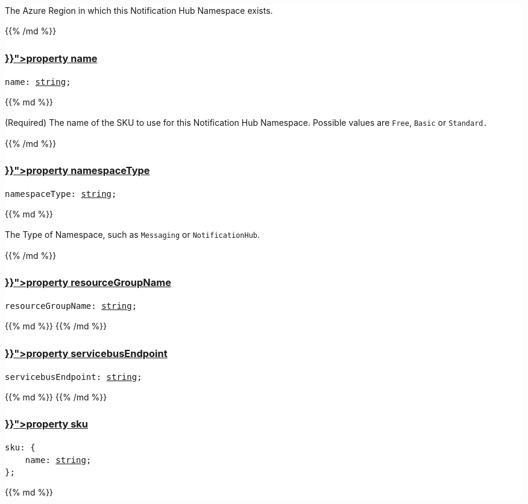 The Azure Region in which this Notification Hub Namespace exists.

{{% /md %}}
</div>
<h3 class="pdoc-member-header" id="GetNamespaceResult-name">
<a class="pdoc-child-name" href="{{< pkg-url pkg="azure" path="notificationhub/getNamespace.ts#L71" >}}">property <b>name</b></a>
</h3>
<div class="pdoc-member-contents">
<pre class="highlight"><span class='kd'></span>name: <span class='kd'><a href='https://developer.mozilla.org/en-US/docs/Web/JavaScript/Reference/Global_Objects/String'>string</a></span>;</pre>
{{% md %}}

(Required) The name of the SKU to use for this Notification Hub Namespace. Possible values are `Free`, `Basic` or `Standard.`

{{% /md %}}
</div>
<h3 class="pdoc-member-header" id="GetNamespaceResult-namespaceType">
<a class="pdoc-child-name" href="{{< pkg-url pkg="azure" path="notificationhub/getNamespace.ts#L75" >}}">property <b>namespaceType</b></a>
</h3>
<div class="pdoc-member-contents">
<pre class="highlight"><span class='kd'></span>namespaceType: <span class='kd'><a href='https://developer.mozilla.org/en-US/docs/Web/JavaScript/Reference/Global_Objects/String'>string</a></span>;</pre>
{{% md %}}

The Type of Namespace, such as `Messaging` or `NotificationHub`.

{{% /md %}}
</div>
<h3 class="pdoc-member-header" id="GetNamespaceResult-resourceGroupName">
<a class="pdoc-child-name" href="{{< pkg-url pkg="azure" path="notificationhub/getNamespace.ts#L76" >}}">property <b>resourceGroupName</b></a>
</h3>
<div class="pdoc-member-contents">
<pre class="highlight"><span class='kd'></span>resourceGroupName: <span class='kd'><a href='https://developer.mozilla.org/en-US/docs/Web/JavaScript/Reference/Global_Objects/String'>string</a></span>;</pre>
{{% md %}}
{{% /md %}}
</div>
<h3 class="pdoc-member-header" id="GetNamespaceResult-servicebusEndpoint">
<a class="pdoc-child-name" href="{{< pkg-url pkg="azure" path="notificationhub/getNamespace.ts#L77" >}}">property <b>servicebusEndpoint</b></a>
</h3>
<div class="pdoc-member-contents">
<pre class="highlight"><span class='kd'></span>servicebusEndpoint: <span class='kd'><a href='https://developer.mozilla.org/en-US/docs/Web/JavaScript/Reference/Global_Objects/String'>string</a></span>;</pre>
{{% md %}}
{{% /md %}}
</div>
<h3 class="pdoc-member-header" id="GetNamespaceResult-sku">
<a class="pdoc-child-name" href="{{< pkg-url pkg="azure" path="notificationhub/getNamespace.ts#L81" >}}">property <b>sku</b></a>
</h3>
<div class="pdoc-member-contents">
<pre class="highlight"><span class='kd'></span>sku: {
    name: <span class='kd'><a href='https://developer.mozilla.org/en-US/docs/Web/JavaScript/Reference/Global_Objects/String'>string</a></span>;
};</pre>
{{% md %}}

